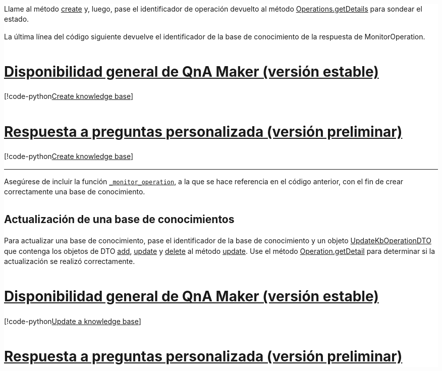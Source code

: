 Llame al método [create](/python/api/azure-cognitiveservices-knowledge-qnamaker/azure.cognitiveservices.knowledge.qnamaker.operations.knowledgebaseoperations#create-create-kb-payload--custom-headers-none--raw-false----operation-config-) y, luego, pase el identificador de operación devuelto al método [Operations.getDetails](#get-status-of-an-operation) para sondear el estado.

La última línea del código siguiente devuelve el identificador de la base de conocimiento de la respuesta de MonitorOperation.

# <a name="qna-maker-ga-stable-release"></a>[Disponibilidad general de QnA Maker (versión estable)](#tab/version-1)

[!code-python[Create knowledge base](~/cognitive-services-quickstart-code/python/QnAMaker/sdk/quickstart.py?name=CreateKBMethod)]

# <a name="custom-question-answering-preview-release"></a>[Respuesta a preguntas personalizada (versión preliminar)](#tab/version-2)

[!code-python[Create knowledge base](~/cognitive-services-quickstart-code/python/QnAMaker/sdk/preview-sdk/quickstart.py?name=CreateKBMethod)]

---

Asegúrese de incluir la función [`_monitor_operation`](#get-status-of-an-operation), a la que se hace referencia en el código anterior, con el fin de crear correctamente una base de conocimiento.

## <a name="update-a-knowledge-base"></a>Actualización de una base de conocimientos

Para actualizar una base de conocimiento, pase el identificador de la base de conocimiento y un objeto [UpdateKbOperationDTO](/python/api/azure-cognitiveservices-knowledge-qnamaker/azure.cognitiveservices.knowledge.qnamaker.models.updatekboperationdto) que contenga los objetos de DTO [add](/python/api/azure-cognitiveservices-knowledge-qnamaker/azure.cognitiveservices.knowledge.qnamaker.models.updatekboperationdtoadd), [update](/python/api/azure-cognitiveservices-knowledge-qnamaker/azure.cognitiveservices.knowledge.qnamaker.models.updatekboperationdtoupdate) y [delete](/python/api/azure-cognitiveservices-knowledge-qnamaker/azure.cognitiveservices.knowledge.qnamaker.models.updatekboperationdtodelete) al método [update](/python/api/azure-cognitiveservices-knowledge-qnamaker/azure.cognitiveservices.knowledge.qnamaker.operations.knowledgebase_operations.knowledgebaseoperations). Use el método [Operation.getDetail](#get-status-of-an-operation) para determinar si la actualización se realizó correctamente.

# <a name="qna-maker-ga-stable-release"></a>[Disponibilidad general de QnA Maker (versión estable)](#tab/version-1)

[!code-python[Update a knowledge base](~/cognitive-services-quickstart-code/python/QnAMaker/sdk/quickstart.py?name=UpdateKBMethod)]

# <a name="custom-question-answering-preview-release"></a>[Respuesta a preguntas personalizada (versión preliminar)](#tab/version-2)
